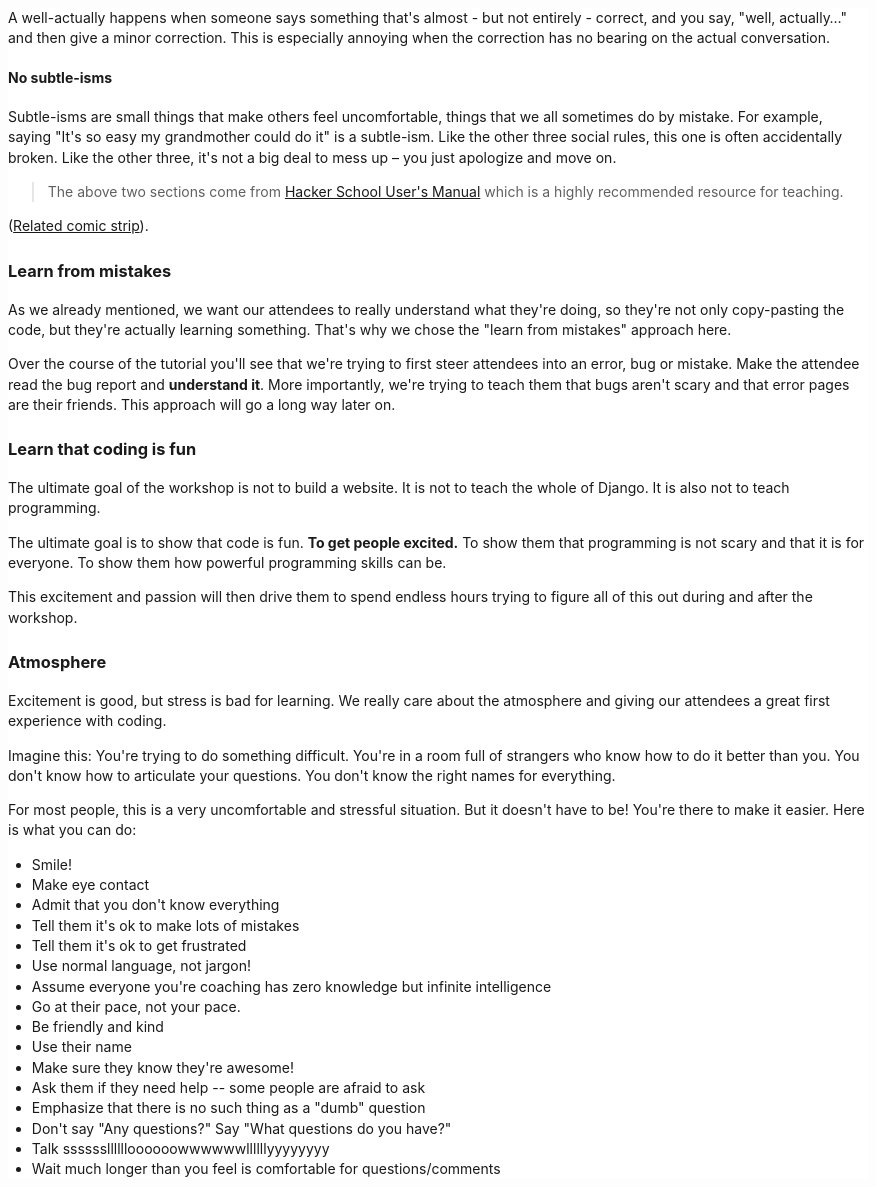 A well-actually happens when someone says something that's almost - but not entirely - correct, and you say, "well, actually…" and then give a minor correction. This is especially annoying when the correction has no bearing on the actual conversation.

#### No subtle-isms

Subtle-isms are small things that make others feel uncomfortable, things that we all sometimes do by mistake. For example, saying "It's so easy my grandmother could do it" is a subtle-ism. Like the other three social rules, this one is often accidentally broken. Like the other three, it's not a big deal to mess up – you just apologize and move on.

> The above two sections come from [Hacker School User's Manual](https://www.hackerschool.com/manual) which is a highly recommended resource for teaching.

([Related comic strip](http://dilbert.com/strips/comic/2014-08-05/)).

### Learn from mistakes

As we already mentioned, we want our attendees to really understand what they're doing, so they're not only copy-pasting the code, but they're actually learning something. That's why we chose the "learn from mistakes" approach here.

Over the course of the tutorial you'll see that we're trying to first steer attendees into an error, bug or mistake. Make the attendee read the bug report and __understand it__. More importantly, we're trying to teach them that bugs aren't scary and that error pages are their friends. This approach will go a long way later on.

### Learn that coding is fun

The ultimate goal of the workshop is not to build a website. It is not to teach the whole of Django. It is also not to teach programming.

The ultimate goal is to show that code is fun. __To get people excited.__ To show them that programming is not scary and that it is for everyone. To show them how powerful programming skills can be.

This excitement and passion will then drive them to spend endless hours trying to figure all of this out during and after the workshop.

### Atmosphere

Excitement is good, but stress is bad for learning. We really care about the atmosphere and giving our attendees a great first experience with coding.

Imagine this: You're trying to do something difficult. You're in a room full of strangers who know how to do it better than you. You don't know how to articulate your questions. You don't know the right names for everything.

For most people, this is a very uncomfortable and stressful situation. But it doesn't have to be! You're there to make it easier. Here is what you can do:

- Smile!
- Make eye contact
- Admit that you don't know everything
- Tell them it's ok to make lots of mistakes
- Tell them it's ok to get frustrated
- Use normal language, not jargon!
- Assume everyone you're coaching has zero knowledge but infinite intelligence
- Go at their pace, not your pace.
- Be friendly and kind
- Use their name
- Make sure they know they're awesome!
- Ask them if they need help -- some people are afraid to ask
- Emphasize that there is no such thing as a "dumb" question
- Don't say "Any questions?" Say "What questions do you have?"
- Talk sssssslllllloooooowwwwwwllllllyyyyyyyy
- Wait much longer than you feel is comfortable for questions/comments
